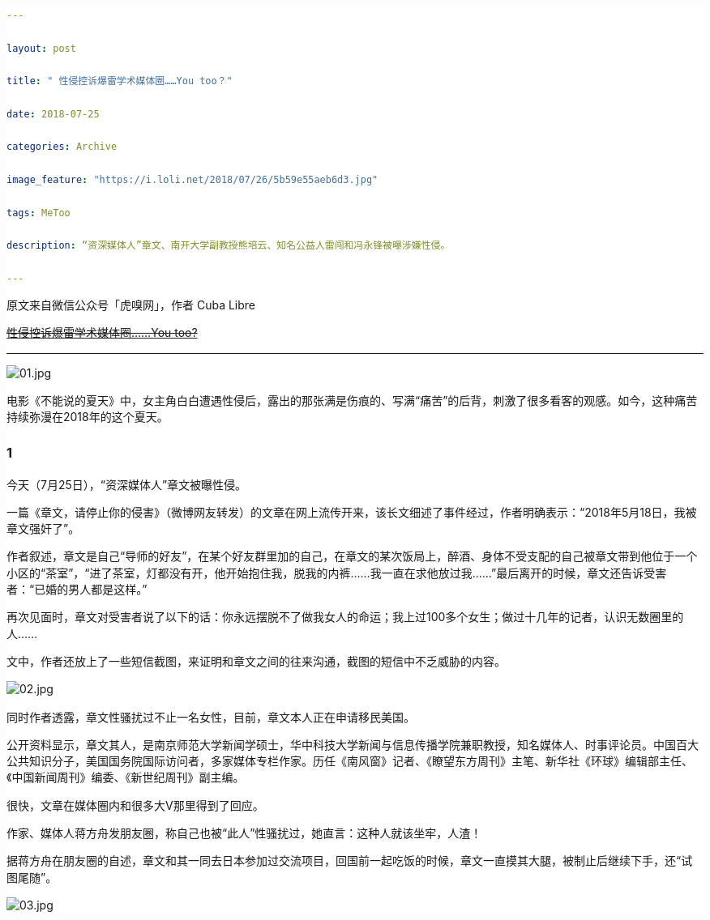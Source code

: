 ```yaml
---

layout: post

title: " 性侵控诉爆雷学术媒体圈……You too？"

date: 2018-07-25

categories: Archive

image_feature: "https://i.loli.net/2018/07/26/5b59e55aeb6d3.jpg"

tags: MeToo

description: “资深媒体人”章文、南开大学副教授熊培云、知名公益人雷闯和冯永锋被曝涉嫌性侵。

---
```


原文来自微信公众号「虎嗅网」，作者 Cuba Libre

~~[性侵控诉爆雷学术媒体圈……You too?](https://mp.weixin.qq.com/s/fGmnPyQpaXJT3FKaLlkfUg)~~

---

![01.jpg](https://i.loli.net/2018/07/26/5b59e55aeb6d3.jpg)

电影《不能说的夏天》中，女主角白白遭遇性侵后，露出的那张满是伤痕的、写满“痛苦”的后背，刺激了很多看客的观感。如今，这种痛苦持续弥漫在2018年的这个夏天。

### 1

今天（7月25日），“资深媒体人”章文被曝性侵。

一篇《章文，请停止你的侵害》（微博网友转发）的文章在网上流传开来，该长文细述了事件经过，作者明确表示：“2018年5月18日，我被章文强奸了”。

作者叙述，章文是自己“导师的好友”，在某个好友群里加的自己，在章文的某次饭局上，醉酒、身体不受支配的自己被章文带到他位于一个小区的“茶室”，“进了茶室，灯都没有开，他开始抱住我，脱我的内裤……我一直在求他放过我……”最后离开的时候，章文还告诉受害者：“已婚的男人都是这样。”

再次见面时，章文对受害者说了以下的话：你永远摆脱不了做我女人的命运；我上过100多个女生；做过十几年的记者，认识无数圈里的人……

文中，作者还放上了一些短信截图，来证明和章文之间的往来沟通，截图的短信中不乏威胁的内容。

![02.jpg](https://i.loli.net/2018/07/26/5b59e55ad2566.jpg)

同时作者透露，章文性骚扰过不止一名女性，目前，章文本人正在申请移民美国。

公开资料显示，章文其人，是南京师范大学新闻学硕士，华中科技大学新闻与信息传播学院兼职教授，知名媒体人、时事评论员。中国百大公共知识分子，美国国务院国际访问者，多家媒体专栏作家。历任《南风窗》记者、《瞭望东方周刊》主笔、新华社《环球》编辑部主任、《中国新闻周刊》编委、《新世纪周刊》副主编。

很快，文章在媒体圈内和很多大V那里得到了回应。

作家、媒体人蒋方舟发朋友圈，称自己也被“此人”性骚扰过，她直言：这种人就该坐牢，人渣！

据蒋方舟在朋友圈的自述，章文和其一同去日本参加过交流项目，回国前一起吃饭的时候，章文一直摸其大腿，被制止后继续下手，还“试图尾随”。

![03.jpg](https://i.loli.net/2018/07/26/5b59e56a89116.jpg)
